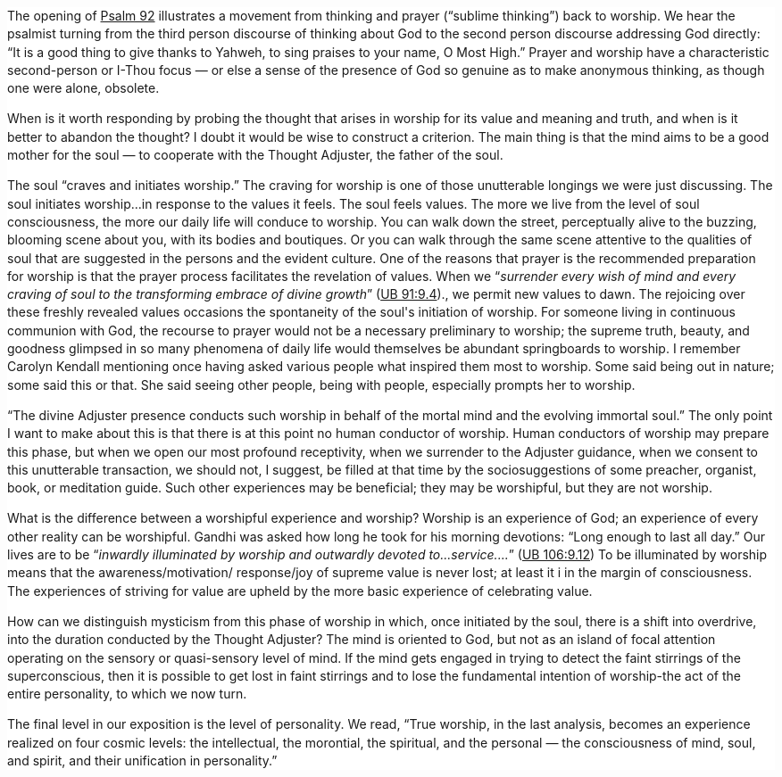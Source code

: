 The opening of [Psalm 92](/en/Bible/Psalms/92) illustrates a movement from thinking and prayer (“sublime thinking”) back to worship. We hear the psalmist turning from the third person discourse of thinking about God to the second person discourse addressing God directly: “It is a good thing to give thanks to Yahweh, to sing praises to your name, O Most High.” Prayer and worship have a characteristic second-person or I-Thou focus — or else a sense of the presence of God so genuine as to make anonymous thinking, as though one were alone, obsolete.

When is it worth responding by probing the thought that arises in worship for its value and meaning and truth, and when is it better to abandon the thought? I doubt it would be wise to construct a criterion. The main thing is that the mind aims to be a good mother for the soul — to cooperate with the Thought Adjuster, the father of the soul.

The soul “craves and initiates worship.” The craving for worship is one of those unutterable longings we were just discussing. The soul initiates worship...in response to the values it feels. The soul feels values. The more we live from the level of soul consciousness, the more our daily life will conduce to worship. You can walk down the street, perceptually alive to the buzzing, blooming scene about you, with its bodies and boutiques. Or you can walk through the same scene attentive to the qualities of soul that are suggested in the persons and the evident culture. One of the reasons that prayer is the recommended preparation for worship is that the prayer process facilitates the revelation of values. When we “_surrender every wish of mind and every craving of soul to the transforming embrace of divine growth_” (<a id="a100_826"></a>[UB 91:9.4](/en/The_Urantia_Book/91#p9_4))., we permit new values to dawn. The rejoicing over these freshly revealed values occasions the spontaneity of the soul's initiation of worship. For someone living in continuous communion with God, the recourse to prayer would not be a necessary preliminary to worship; the supreme truth, beauty, and goodness glimpsed in so many phenomena of daily life would themselves be abundant springboards to worship. I remember Carolyn Kendall mentioning once having asked various people what inspired them most to worship. Some said being out in nature; some said this or that. She said seeing other people, being with people, especially prompts her to worship.

“The divine Adjuster presence conducts such worship in behalf of the mortal mind and the evolving immortal soul.” The only point I want to make about this is that there is at this point no human conductor of worship. Human conductors of worship may prepare this phase, but when we open our most profound receptivity, when we surrender to the Adjuster guidance, when we consent to this unutterable transaction, we should not, I suggest, be filled at that time by the sociosuggestions of some preacher, organist, book, or meditation guide. Such other experiences may be beneficial; they may be worshipful, but they are not worship.

What is the difference between a worshipful experience and worship? Worship is an experience of God; an experience of every other reality can be worshipful. Gandhi was asked how long he took for his morning devotions: “Long enough to last all day.” Our lives are to be “_inwardly illuminated by worship and outwardly devoted to...service...._” (<a id="a104_345"></a>[UB 106:9.12](/en/The_Urantia_Book/106#p9_12)) To be illuminated by worship means that the awareness/motivation/ response/joy of supreme value is never lost; at least it i in the margin of consciousness. The experiences of striving for value are upheld by the more basic experience of celebrating value.

How can we distinguish mysticism from this phase of worship in which, once initiated by the soul, there is a shift into overdrive, into the duration conducted by the Thought Adjuster? The mind is oriented to God, but not as an island of focal attention operating on the sensory or quasi-sensory level of mind. If the mind gets engaged in trying to detect the faint stirrings of the superconscious, then it is possible to get lost in faint stirrings and to lose the fundamental intention of worship-the act of the entire personality, to which we now turn.

The final level in our exposition is the level of personality. We read, “True worship, in the last analysis, becomes an experience realized on four cosmic levels: the intellectual, the morontial, the spiritual, and the personal — the consciousness of mind, soul, and spirit, and their unification in personality.”
